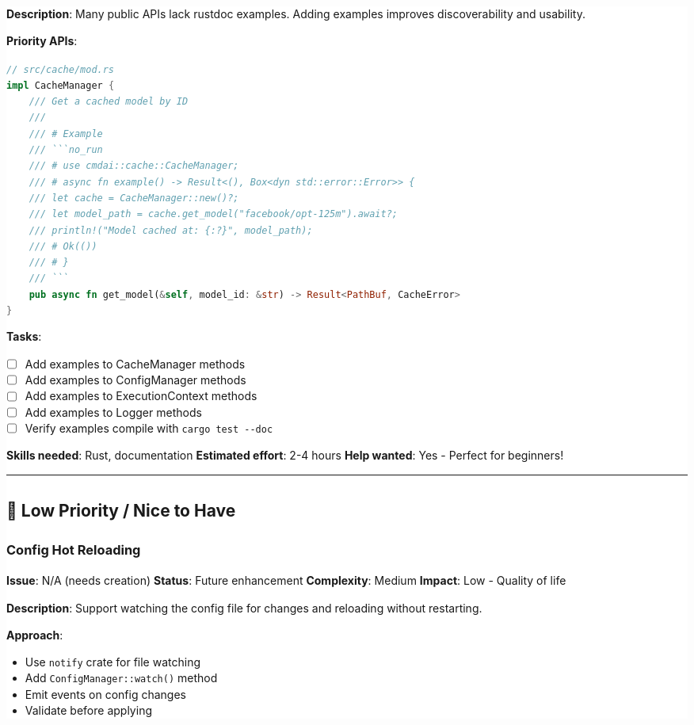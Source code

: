 **Description**:
Many public APIs lack rustdoc examples. Adding examples improves discoverability and usability.

**Priority APIs**:
```rust
// src/cache/mod.rs
impl CacheManager {
    /// Get a cached model by ID
    ///
    /// # Example
    /// ```no_run
    /// # use cmdai::cache::CacheManager;
    /// # async fn example() -> Result<(), Box<dyn std::error::Error>> {
    /// let cache = CacheManager::new()?;
    /// let model_path = cache.get_model("facebook/opt-125m").await?;
    /// println!("Model cached at: {:?}", model_path);
    /// # Ok(())
    /// # }
    /// ```
    pub async fn get_model(&self, model_id: &str) -> Result<PathBuf, CacheError>
}
```

**Tasks**:
- [ ] Add examples to CacheManager methods
- [ ] Add examples to ConfigManager methods
- [ ] Add examples to ExecutionContext methods
- [ ] Add examples to Logger methods
- [ ] Verify examples compile with `cargo test --doc`

**Skills needed**: Rust, documentation
**Estimated effort**: 2-4 hours
**Help wanted**: Yes - Perfect for beginners!

---

## 🔵 Low Priority / Nice to Have

### Config Hot Reloading
**Issue**: N/A (needs creation)
**Status**: Future enhancement
**Complexity**: Medium
**Impact**: Low - Quality of life

**Description**:
Support watching the config file for changes and reloading without restarting.

**Approach**:
- Use `notify` crate for file watching
- Add `ConfigManager::watch()` method
- Emit events on config changes
- Validate before applying

